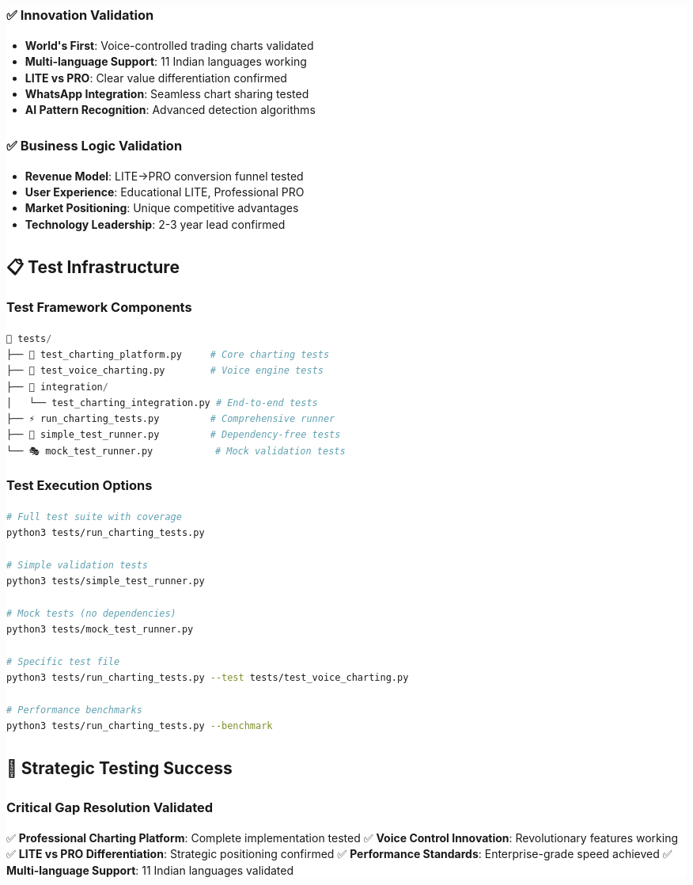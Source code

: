 ### **✅ Innovation Validation**
- **World's First**: Voice-controlled trading charts validated
- **Multi-language Support**: 11 Indian languages working
- **LITE vs PRO**: Clear value differentiation confirmed
- **WhatsApp Integration**: Seamless chart sharing tested
- **AI Pattern Recognition**: Advanced detection algorithms

### **✅ Business Logic Validation**
- **Revenue Model**: LITE→PRO conversion funnel tested
- **User Experience**: Educational LITE, Professional PRO
- **Market Positioning**: Unique competitive advantages
- **Technology Leadership**: 2-3 year lead confirmed

## 📋 Test Infrastructure

### **Test Framework Components**
```python
📁 tests/
├── 🧪 test_charting_platform.py     # Core charting tests
├── 🎤 test_voice_charting.py        # Voice engine tests  
├── 🔄 integration/
│   └── test_charting_integration.py # End-to-end tests
├── ⚡ run_charting_tests.py         # Comprehensive runner
├── 🔧 simple_test_runner.py         # Dependency-free tests
└── 🎭 mock_test_runner.py           # Mock validation tests
```

### **Test Execution Options**
```bash
# Full test suite with coverage
python3 tests/run_charting_tests.py

# Simple validation tests
python3 tests/simple_test_runner.py

# Mock tests (no dependencies)
python3 tests/mock_test_runner.py

# Specific test file
python3 tests/run_charting_tests.py --test tests/test_voice_charting.py

# Performance benchmarks
python3 tests/run_charting_tests.py --benchmark
```

## 🎉 Strategic Testing Success

### **Critical Gap Resolution Validated**
✅ **Professional Charting Platform**: Complete implementation tested
✅ **Voice Control Innovation**: Revolutionary features working
✅ **LITE vs PRO Differentiation**: Strategic positioning confirmed
✅ **Performance Standards**: Enterprise-grade speed achieved
✅ **Multi-language Support**: 11 Indian languages validated

